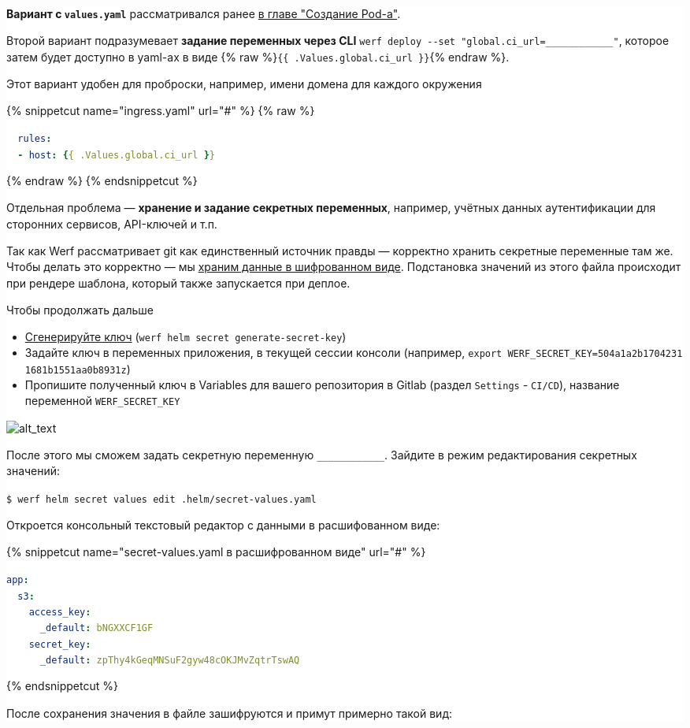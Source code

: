 **Вариант с `values.yaml`** рассматривался ранее [в главе "Создание Pod-а"](#helm-values-yaml).

Второй вариант подразумевает **задание переменных через CLI** `werf deploy --set "global.ci_url=____________"`, которое затем будет доступно в yaml-ах в виде {% raw %}`{{ .Values.global.ci_url }}`{% endraw %}.

Этот вариант удобен для проброски, например, имени домена для каждого окружения

{% snippetcut name="ingress.yaml" url="#" %}
{% raw %}
```yaml
  rules:
  - host: {{ .Values.global.ci_url }}
```
{% endraw %}
{% endsnippetcut %}

<a name="secret-values-yaml" />Отдельная проблема — **хранение и задание секретных переменных**, например, учётных данных аутентификации для сторонних сервисов, API-ключей и т.п.

Так как Werf рассматривает git как единственный источник правды — корректно хранить секретные переменные там же. Чтобы делать это корректно — мы [храним данные в шифрованном виде](https://ru.werf.io/documentation/reference/deploy_process/working_with_secrets.html). Подстановка значений из этого файла происходит при рендере шаблона, который также запускается при деплое.

Чтобы продолжать дальше 

* [Сгенерируйте ключ](https://ru.werf.io/documentation/cli/management/helm/secret/encrypt.html) (`werf helm secret generate-secret-key`)
* Задайте ключ в переменных приложения, в текущей сессии консоли (например, `export WERF_SECRET_KEY=504a1a2b17042311681b1551aa0b8931z`)
* Пропишите полученный ключ в Variables для вашего репозитория в Gitlab (раздел `Settings` - `CI/CD`), название переменной `WERF_SECRET_KEY`

![alt_text](/images/applications-guide/gitlab-nodejs/5.png "image_tooltip")

После этого мы сможем задать секретную переменную `____________`. Зайдите в режим редактирования секретных значений:

```bash
$ werf helm secret values edit .helm/secret-values.yaml
```

Откроется консольный текстовый редактор с данными в расшифованном виде:

{% snippetcut name="secret-values.yaml в расшифрованном виде" url="#" %}
```yaml
app:
  s3:
    access_key:
      _default: bNGXXCF1GF
    secret_key:
      _default: zpThy4kGeqMNSuF2gyw48cOKJMvZqtrTswAQ
```
{% endsnippetcut %}

После сохранения значения в файле зашифруются и примут примерно такой вид:
